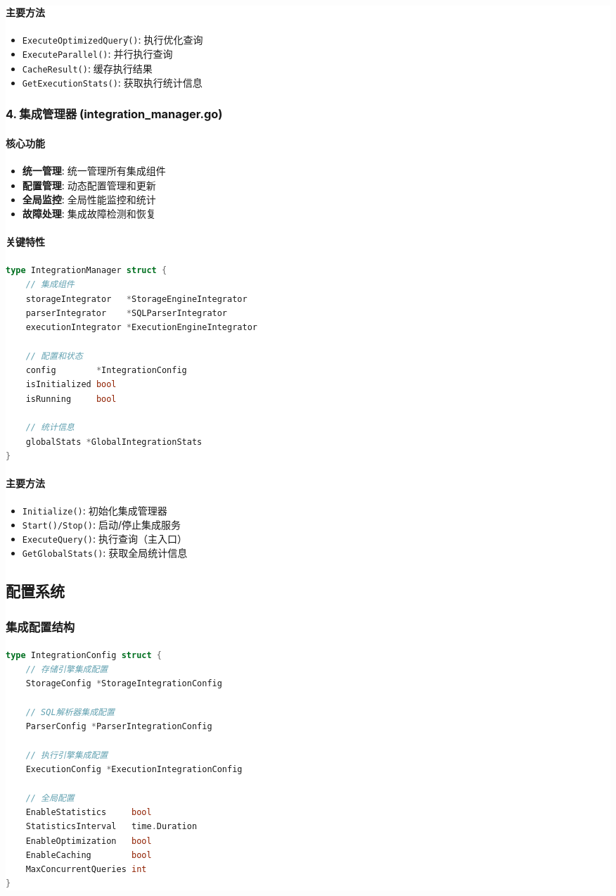 #### 主要方法
- `ExecuteOptimizedQuery()`: 执行优化查询
- `ExecuteParallel()`: 并行执行查询
- `CacheResult()`: 缓存执行结果
- `GetExecutionStats()`: 获取执行统计信息

### 4. 集成管理器 (integration_manager.go)

#### 核心功能
- **统一管理**: 统一管理所有集成组件
- **配置管理**: 动态配置管理和更新
- **全局监控**: 全局性能监控和统计
- **故障处理**: 集成故障检测和恢复

#### 关键特性
```go
type IntegrationManager struct {
    // 集成组件
    storageIntegrator   *StorageEngineIntegrator
    parserIntegrator    *SQLParserIntegrator
    executionIntegrator *ExecutionEngineIntegrator
    
    // 配置和状态
    config        *IntegrationConfig
    isInitialized bool
    isRunning     bool
    
    // 统计信息
    globalStats *GlobalIntegrationStats
}
```

#### 主要方法
- `Initialize()`: 初始化集成管理器
- `Start()/Stop()`: 启动/停止集成服务
- `ExecuteQuery()`: 执行查询（主入口）
- `GetGlobalStats()`: 获取全局统计信息

## 配置系统

### 集成配置结构
```go
type IntegrationConfig struct {
    // 存储引擎集成配置
    StorageConfig *StorageIntegrationConfig
    
    // SQL解析器集成配置
    ParserConfig *ParserIntegrationConfig
    
    // 执行引擎集成配置
    ExecutionConfig *ExecutionIntegrationConfig
    
    // 全局配置
    EnableStatistics     bool
    StatisticsInterval   time.Duration
    EnableOptimization   bool
    EnableCaching        bool
    MaxConcurrentQueries int
}
```
